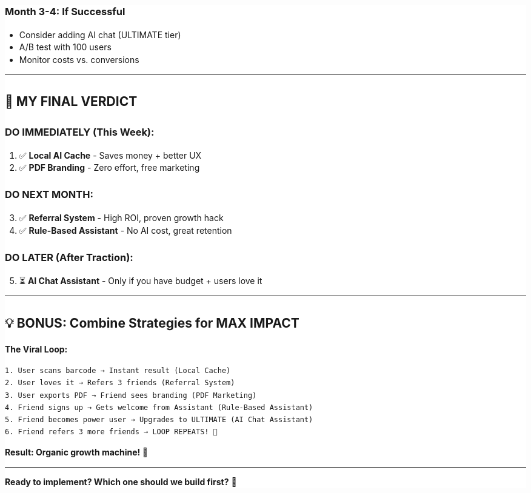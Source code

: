 ### Month 3-4: If Successful
- Consider adding AI chat (ULTIMATE tier)
- A/B test with 100 users
- Monitor costs vs. conversions

---

## 🎯 MY FINAL VERDICT

### DO IMMEDIATELY (This Week):
1. ✅ **Local AI Cache** - Saves money + better UX
2. ✅ **PDF Branding** - Zero effort, free marketing

### DO NEXT MONTH:
3. ✅ **Referral System** - High ROI, proven growth hack
4. ✅ **Rule-Based Assistant** - No AI cost, great retention

### DO LATER (After Traction):
5. ⏳ **AI Chat Assistant** - Only if you have budget + users love it

---

## 💡 BONUS: Combine Strategies for MAX IMPACT

**The Viral Loop:**
```
1. User scans barcode → Instant result (Local Cache)
2. User loves it → Refers 3 friends (Referral System)
3. User exports PDF → Friend sees branding (PDF Marketing)
4. Friend signs up → Gets welcome from Assistant (Rule-Based Assistant)
5. Friend becomes power user → Upgrades to ULTIMATE (AI Chat Assistant)
6. Friend refers 3 more friends → LOOP REPEATS! 🔄
```

**Result: Organic growth machine! 🚀**

---

**Ready to implement? Which one should we build first?** 💪

